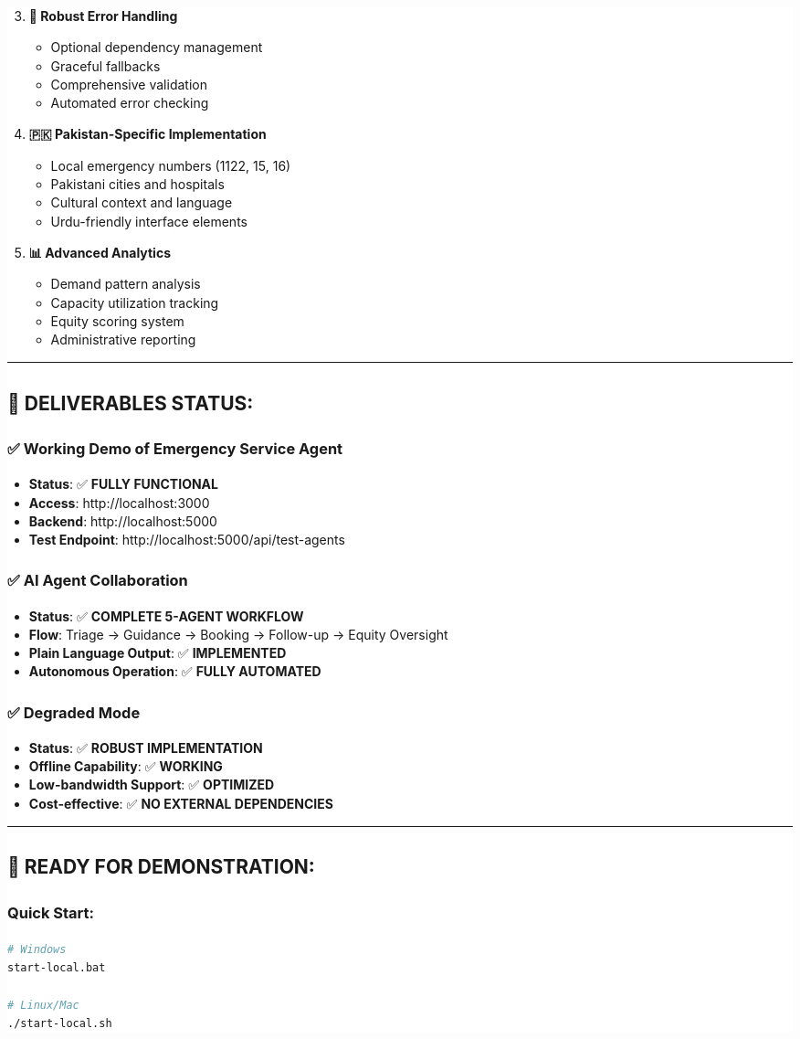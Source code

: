 3. **🔧 Robust Error Handling**
   - Optional dependency management
   - Graceful fallbacks
   - Comprehensive validation
   - Automated error checking

4. **🇵🇰 Pakistan-Specific Implementation**
   - Local emergency numbers (1122, 15, 16)
   - Pakistani cities and hospitals
   - Cultural context and language
   - Urdu-friendly interface elements

5. **📊 Advanced Analytics**
   - Demand pattern analysis
   - Capacity utilization tracking
   - Equity scoring system
   - Administrative reporting

---

## 🎯 **DELIVERABLES STATUS:**

### ✅ **Working Demo of Emergency Service Agent**
- **Status**: ✅ **FULLY FUNCTIONAL**
- **Access**: http://localhost:3000
- **Backend**: http://localhost:5000
- **Test Endpoint**: http://localhost:5000/api/test-agents

### ✅ **AI Agent Collaboration**
- **Status**: ✅ **COMPLETE 5-AGENT WORKFLOW**
- **Flow**: Triage → Guidance → Booking → Follow-up → Equity Oversight
- **Plain Language Output**: ✅ **IMPLEMENTED**
- **Autonomous Operation**: ✅ **FULLY AUTOMATED**

### ✅ **Degraded Mode**
- **Status**: ✅ **ROBUST IMPLEMENTATION**
- **Offline Capability**: ✅ **WORKING**
- **Low-bandwidth Support**: ✅ **OPTIMIZED**
- **Cost-effective**: ✅ **NO EXTERNAL DEPENDENCIES**

---

## 🚀 **READY FOR DEMONSTRATION:**

### **Quick Start:**
```bash
# Windows
start-local.bat

# Linux/Mac
./start-local.sh
```
